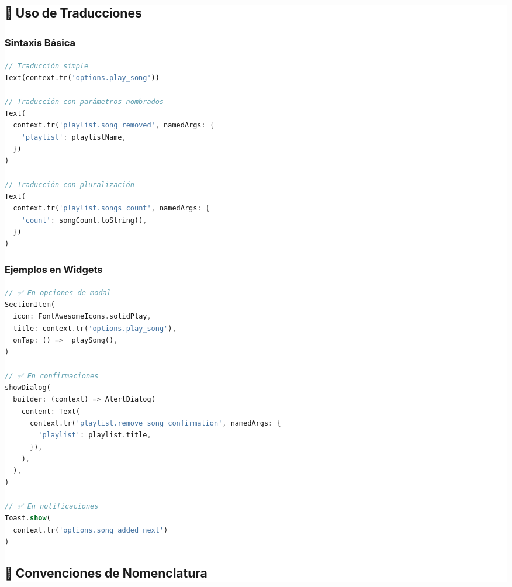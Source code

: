 ## 🔧 Uso de Traducciones

### Sintaxis Básica

```dart
// Traducción simple
Text(context.tr('options.play_song'))

// Traducción con parámetros nombrados
Text(
  context.tr('playlist.song_removed', namedArgs: {
    'playlist': playlistName,
  })
)

// Traducción con pluralización
Text(
  context.tr('playlist.songs_count', namedArgs: {
    'count': songCount.toString(),
  })
)
```

### Ejemplos en Widgets

```dart
// ✅ En opciones de modal
SectionItem(
  icon: FontAwesomeIcons.solidPlay,
  title: context.tr('options.play_song'),
  onTap: () => _playSong(),
)

// ✅ En confirmaciones
showDialog(
  builder: (context) => AlertDialog(
    content: Text(
      context.tr('playlist.remove_song_confirmation', namedArgs: {
        'playlist': playlist.title,
      }),
    ),
  ),
)

// ✅ En notificaciones
Toast.show(
  context.tr('options.song_added_next')
)
```

## 📝 Convenciones de Nomenclatura
